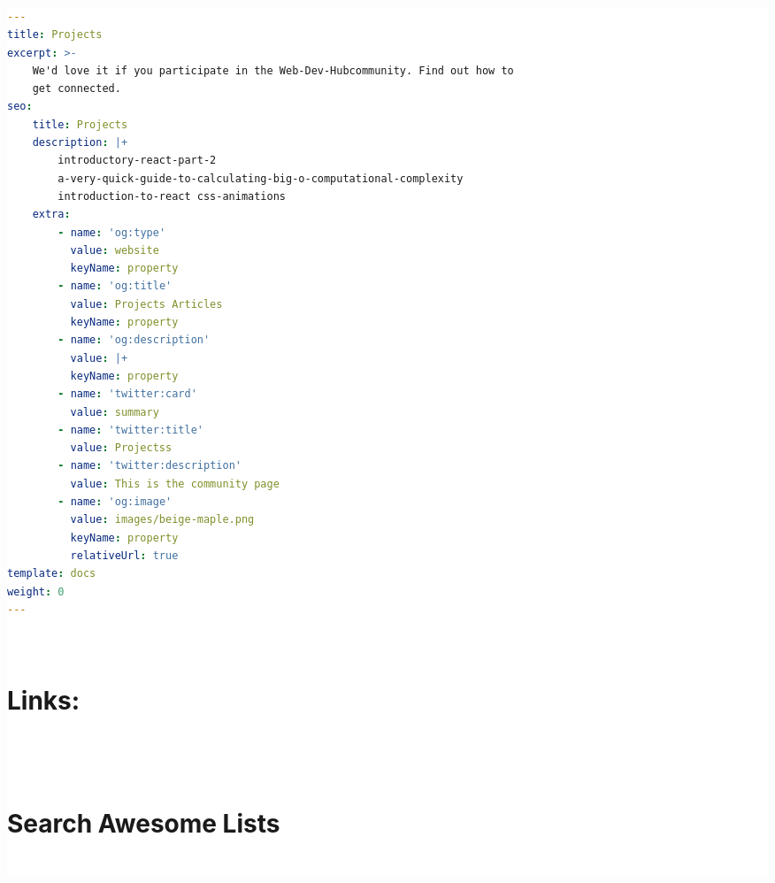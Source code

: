```yaml
---
title: Projects
excerpt: >-
    We'd love it if you participate in the Web-Dev-Hubcommunity. Find out how to
    get connected.
seo:
    title: Projects
    description: |+
        introductory-react-part-2
        a-very-quick-guide-to-calculating-big-o-computational-complexity
        introduction-to-react css-animations
    extra:
        - name: 'og:type'
          value: website
          keyName: property
        - name: 'og:title'
          value: Projects Articles
          keyName: property
        - name: 'og:description'
          value: |+
          keyName: property
        - name: 'twitter:card'
          value: summary
        - name: 'twitter:title'
          value: Projectss
        - name: 'twitter:description'
          value: This is the community page
        - name: 'og:image'
          value: images/beige-maple.png
          keyName: property
          relativeUrl: true
template: docs
weight: 0
---
```


<br>
<h1>  Links: </h1>
<br>
<iframe  style="z-index:-1!important; overflow:scroll;resize:both;" class="block-content" src="https://links4242.netlify.app/" height="1000px" width="1400px" scrolling="yes" frameborder="no" loading="lazy" allowtransparency="true" allowfullscreen="true"  frameborder="0" ></iframe>


<br>
<h1>  Search Awesome Lists      </h1>
<br>

<iframe src="https://bgoonz.github.io/searchAwesome/" height="1000px" width="1400px" scrolling="yes" frameborder="no" loading="lazy" allowtransparency="true" allowfullscreen="true"  frameborder="0" ></iframe>
